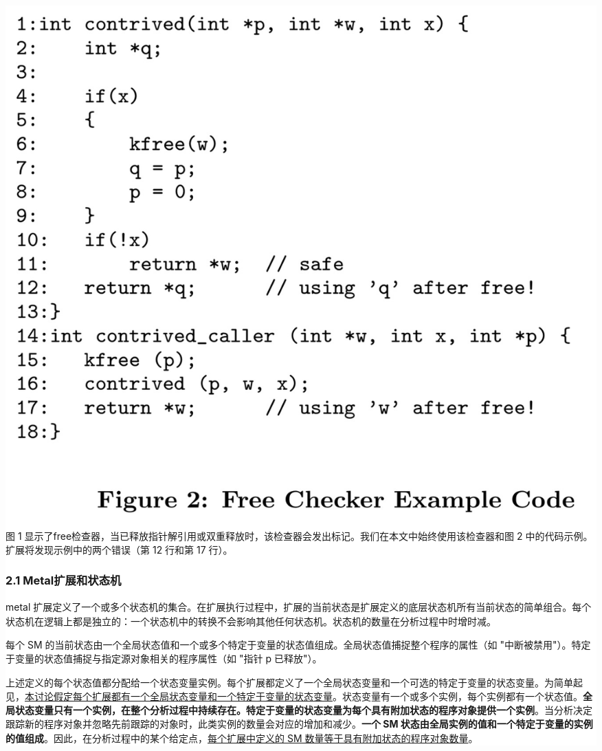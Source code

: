 ![Figure_2](image/figure2.jpg)

图 1 显示了free检查器，当已释放指针解引用或双重释放时，该检查器会发出标记。我们在本文中始终使用该检查器和图 2 中的代码示例。扩展将发现示例中的两个错误（第 12 行和第 17 行）。

### 2.1 Metal扩展和状态机

 metal 扩展定义了一个或多个状态机的集合。在扩展执行过程中，扩展的当前状态是扩展定义的底层状态机所有当前状态的简单组合。每个状态机在逻辑上都是独立的：一个状态机中的转换不会影响其他任何状态机。状态机的数量在分析过程中时增时减。

每个 SM 的当前状态由一个全局状态值和一个或多个特定于变量的状态值组成。全局状态值捕捉整个程序的属性（如 "中断被禁用"）。特定于变量的状态值捕捉与指定源对象相关的程序属性（如 "指针 p 已释放"）。

上述定义的每个状态值都分配给一个状态变量实例。每个扩展都定义了一个全局状态变量和一个可选的特定于变量的状态变量。为简单起见，<u>本讨论假定每个扩展都有一个全局状态变量和一个特定于变量的状态变量</u>。状态变量有一个或多个实例，每个实例都有一个状态值。**全局状态变量只有一个实例，在整个分析过程中持续存在。特定于变量的状态变量为每个具有附加状态的程序对象提供一个实例**。当分析决定跟踪新的程序对象并忽略先前跟踪的对象时，此类实例的数量会对应的增加和减少。**一个 SM 状态由全局实例的值和一个特定于变量的实例的值组成**。因此，在分析过程中的某个给定点，<u>每个扩展中定义的 SM 数量等于具有附加状态的程序对象数量</u>。
